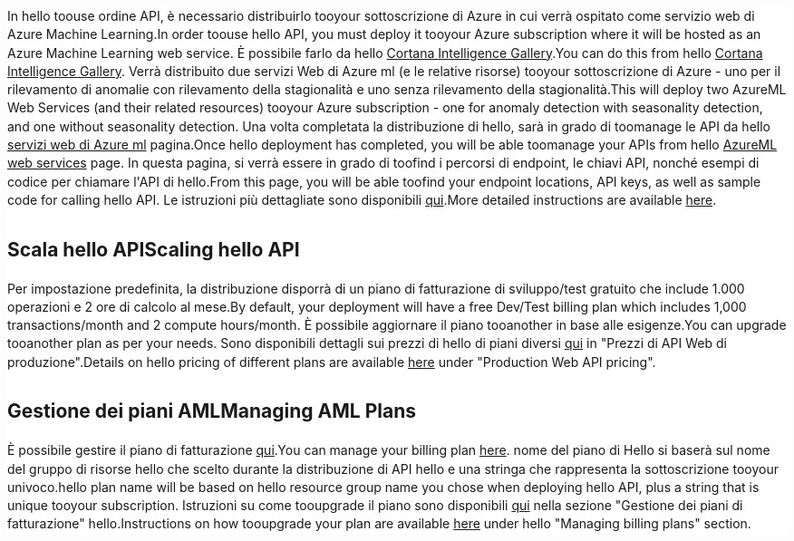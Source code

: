<span data-ttu-id="1c7d9-118">In hello toouse ordine API, è necessario distribuirlo tooyour sottoscrizione di Azure in cui verrà ospitato come servizio web di Azure Machine Learning.</span><span class="sxs-lookup"><span data-stu-id="1c7d9-118">In order toouse hello API, you must deploy it tooyour Azure subscription where it will be hosted as an Azure Machine Learning web service.</span></span>  <span data-ttu-id="1c7d9-119">È possibile farlo da hello [Cortana Intelligence Gallery](https://gallery.cortanaintelligence.com/MachineLearningAPI/Anomaly-Detection-2).</span><span class="sxs-lookup"><span data-stu-id="1c7d9-119">You can do this from hello [Cortana Intelligence Gallery](https://gallery.cortanaintelligence.com/MachineLearningAPI/Anomaly-Detection-2).</span></span>  <span data-ttu-id="1c7d9-120">Verrà distribuito due servizi Web di Azure ml (e le relative risorse) tooyour sottoscrizione di Azure - uno per il rilevamento di anomalie con rilevamento della stagionalità e uno senza rilevamento della stagionalità.</span><span class="sxs-lookup"><span data-stu-id="1c7d9-120">This will deploy two AzureML Web Services (and their related resources) tooyour Azure subscription - one for anomaly detection with seasonality detection, and one without seasonality detection.</span></span>  <span data-ttu-id="1c7d9-121">Una volta completata la distribuzione di hello, sarà in grado di toomanage le API da hello [servizi web di Azure ml](https://services.azureml.net/webservices/) pagina.</span><span class="sxs-lookup"><span data-stu-id="1c7d9-121">Once hello deployment has completed, you will be able toomanage your APIs from hello [AzureML web services](https://services.azureml.net/webservices/) page.</span></span>  <span data-ttu-id="1c7d9-122">In questa pagina, si verrà essere in grado di toofind i percorsi di endpoint, le chiavi API, nonché esempi di codice per chiamare l'API di hello.</span><span class="sxs-lookup"><span data-stu-id="1c7d9-122">From this page, you will be able toofind your endpoint locations, API keys, as well as sample code for calling hello API.</span></span>  <span data-ttu-id="1c7d9-123">Le istruzioni più dettagliate sono disponibili [qui](https://docs.microsoft.com/en-us/azure/machine-learning/machine-learning-manage-new-webservice).</span><span class="sxs-lookup"><span data-stu-id="1c7d9-123">More detailed instructions are available [here](https://docs.microsoft.com/en-us/azure/machine-learning/machine-learning-manage-new-webservice).</span></span>

## <a name="scaling-hello-api"></a><span data-ttu-id="1c7d9-124">Scala hello API</span><span class="sxs-lookup"><span data-stu-id="1c7d9-124">Scaling hello API</span></span>
<span data-ttu-id="1c7d9-125">Per impostazione predefinita, la distribuzione disporrà di un piano di fatturazione di sviluppo/test gratuito che include 1.000 operazioni e 2 ore di calcolo al mese.</span><span class="sxs-lookup"><span data-stu-id="1c7d9-125">By default, your deployment will have a free Dev/Test billing plan which includes 1,000 transactions/month and 2 compute hours/month.</span></span>  <span data-ttu-id="1c7d9-126">È possibile aggiornare il piano tooanother in base alle esigenze.</span><span class="sxs-lookup"><span data-stu-id="1c7d9-126">You can upgrade tooanother plan as per your needs.</span></span>  <span data-ttu-id="1c7d9-127">Sono disponibili dettagli sui prezzi di hello di piani diversi [qui](https://azure.microsoft.com/en-us/pricing/details/machine-learning/) in "Prezzi di API Web di produzione".</span><span class="sxs-lookup"><span data-stu-id="1c7d9-127">Details on hello pricing of different plans are available [here](https://azure.microsoft.com/en-us/pricing/details/machine-learning/) under "Production Web API pricing".</span></span>

## <a name="managing-aml-plans"></a><span data-ttu-id="1c7d9-128">Gestione dei piani AML</span><span class="sxs-lookup"><span data-stu-id="1c7d9-128">Managing AML Plans</span></span> 
<span data-ttu-id="1c7d9-129">È possibile gestire il piano di fatturazione [qui](https://services.azureml.net/plans/).</span><span class="sxs-lookup"><span data-stu-id="1c7d9-129">You can manage your billing plan [here](https://services.azureml.net/plans/).</span></span>  <span data-ttu-id="1c7d9-130">nome del piano di Hello si baserà sul nome del gruppo di risorse hello che scelto durante la distribuzione di API hello e una stringa che rappresenta la sottoscrizione tooyour univoco.</span><span class="sxs-lookup"><span data-stu-id="1c7d9-130">hello plan name will be based on hello resource group name you chose when deploying hello API, plus a string that is unique tooyour subscription.</span></span>  <span data-ttu-id="1c7d9-131">Istruzioni su come tooupgrade il piano sono disponibili [qui](https://docs.microsoft.com/en-us/azure/machine-learning/machine-learning-manage-new-webservice) nella sezione "Gestione dei piani di fatturazione" hello.</span><span class="sxs-lookup"><span data-stu-id="1c7d9-131">Instructions on how tooupgrade your plan are available [here](https://docs.microsoft.com/en-us/azure/machine-learning/machine-learning-manage-new-webservice) under hello "Managing billing plans" section.</span></span>
